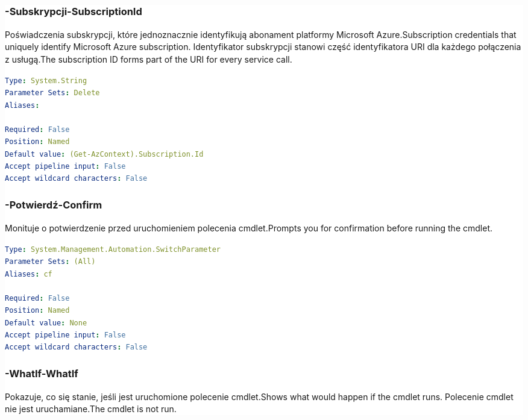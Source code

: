 ### <span data-ttu-id="7db09-123">-Subskrypcji</span><span class="sxs-lookup"><span data-stu-id="7db09-123">-SubscriptionId</span></span>
<span data-ttu-id="7db09-124">Poświadczenia subskrypcji, które jednoznacznie identyfikują abonament platformy Microsoft Azure.</span><span class="sxs-lookup"><span data-stu-id="7db09-124">Subscription credentials that uniquely identify Microsoft Azure subscription.</span></span>
<span data-ttu-id="7db09-125">Identyfikator subskrypcji stanowi część identyfikatora URI dla każdego połączenia z usługą.</span><span class="sxs-lookup"><span data-stu-id="7db09-125">The subscription ID forms part of the URI for every service call.</span></span>

```yaml
Type: System.String
Parameter Sets: Delete
Aliases:

Required: False
Position: Named
Default value: (Get-AzContext).Subscription.Id
Accept pipeline input: False
Accept wildcard characters: False

```

### <span data-ttu-id="7db09-126">-Potwierdź</span><span class="sxs-lookup"><span data-stu-id="7db09-126">-Confirm</span></span>
<span data-ttu-id="7db09-127">Monituje o potwierdzenie przed uruchomieniem polecenia cmdlet.</span><span class="sxs-lookup"><span data-stu-id="7db09-127">Prompts you for confirmation before running the cmdlet.</span></span>

```yaml
Type: System.Management.Automation.SwitchParameter
Parameter Sets: (All)
Aliases: cf

Required: False
Position: Named
Default value: None
Accept pipeline input: False
Accept wildcard characters: False

```

### <span data-ttu-id="7db09-128">-WhatIf</span><span class="sxs-lookup"><span data-stu-id="7db09-128">-WhatIf</span></span>
<span data-ttu-id="7db09-129">Pokazuje, co się stanie, jeśli jest uruchomione polecenie cmdlet.</span><span class="sxs-lookup"><span data-stu-id="7db09-129">Shows what would happen if the cmdlet runs.</span></span>
<span data-ttu-id="7db09-130">Polecenie cmdlet nie jest uruchamiane.</span><span class="sxs-lookup"><span data-stu-id="7db09-130">The cmdlet is not run.</span></span>
